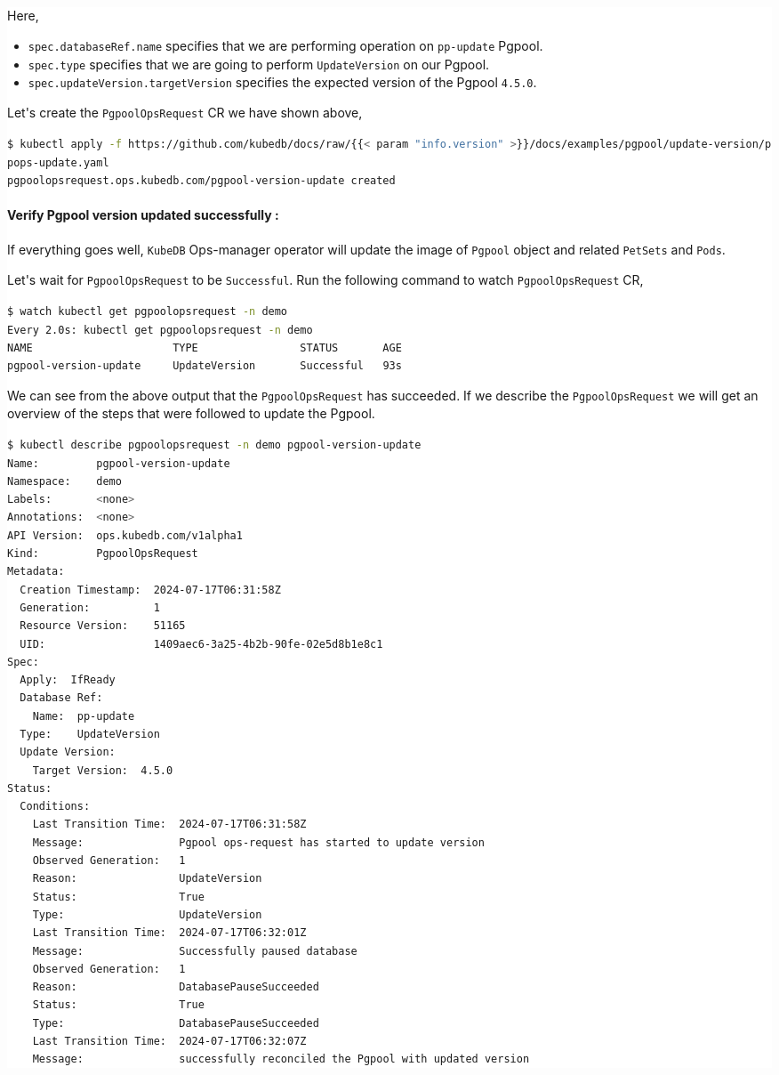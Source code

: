 Here,

- `spec.databaseRef.name` specifies that we are performing operation on `pp-update` Pgpool.
- `spec.type` specifies that we are going to perform `UpdateVersion` on our Pgpool.
- `spec.updateVersion.targetVersion` specifies the expected version of the Pgpool `4.5.0`.


Let's create the `PgpoolOpsRequest` CR we have shown above,

```bash
$ kubectl apply -f https://github.com/kubedb/docs/raw/{{< param "info.version" >}}/docs/examples/pgpool/update-version/ppops-update.yaml
pgpoolopsrequest.ops.kubedb.com/pgpool-version-update created
```

#### Verify Pgpool version updated successfully :

If everything goes well, `KubeDB` Ops-manager operator will update the image of `Pgpool` object and related `PetSets` and `Pods`.

Let's wait for `PgpoolOpsRequest` to be `Successful`.  Run the following command to watch `PgpoolOpsRequest` CR,

```bash
$ watch kubectl get pgpoolopsrequest -n demo
Every 2.0s: kubectl get pgpoolopsrequest -n demo
NAME                      TYPE                STATUS       AGE
pgpool-version-update     UpdateVersion       Successful   93s
```

We can see from the above output that the `PgpoolOpsRequest` has succeeded. If we describe the `PgpoolOpsRequest` we will get an overview of the steps that were followed to update the Pgpool.

```bash
$ kubectl describe pgpoolopsrequest -n demo pgpool-version-update
Name:         pgpool-version-update
Namespace:    demo
Labels:       <none>
Annotations:  <none>
API Version:  ops.kubedb.com/v1alpha1
Kind:         PgpoolOpsRequest
Metadata:
  Creation Timestamp:  2024-07-17T06:31:58Z
  Generation:          1
  Resource Version:    51165
  UID:                 1409aec6-3a25-4b2b-90fe-02e5d8b1e8c1
Spec:
  Apply:  IfReady
  Database Ref:
    Name:  pp-update
  Type:    UpdateVersion
  Update Version:
    Target Version:  4.5.0
Status:
  Conditions:
    Last Transition Time:  2024-07-17T06:31:58Z
    Message:               Pgpool ops-request has started to update version
    Observed Generation:   1
    Reason:                UpdateVersion
    Status:                True
    Type:                  UpdateVersion
    Last Transition Time:  2024-07-17T06:32:01Z
    Message:               Successfully paused database
    Observed Generation:   1
    Reason:                DatabasePauseSucceeded
    Status:                True
    Type:                  DatabasePauseSucceeded
    Last Transition Time:  2024-07-17T06:32:07Z
    Message:               successfully reconciled the Pgpool with updated version
```